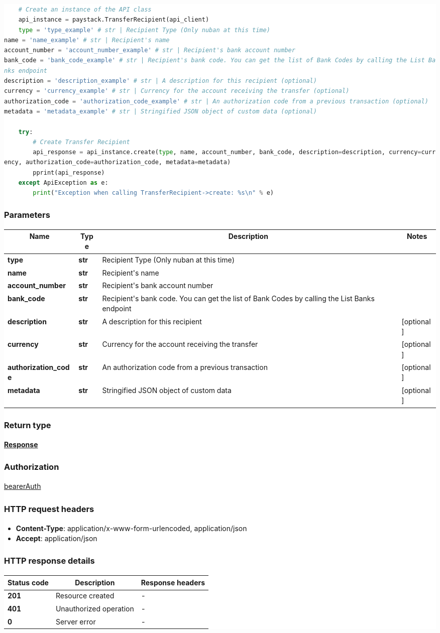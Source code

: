 ```python
    # Create an instance of the API class
    api_instance = paystack.TransferRecipient(api_client)
    type = 'type_example' # str | Recipient Type (Only nuban at this time)
name = 'name_example' # str | Recipient's name
account_number = 'account_number_example' # str | Recipient's bank account number
bank_code = 'bank_code_example' # str | Recipient's bank code. You can get the list of Bank Codes by calling the List Banks endpoint
description = 'description_example' # str | A description for this recipient (optional)
currency = 'currency_example' # str | Currency for the account receiving the transfer (optional)
authorization_code = 'authorization_code_example' # str | An authorization code from a previous transaction (optional)
metadata = 'metadata_example' # str | Stringified JSON object of custom data (optional)

    try:
        # Create Transfer Recipient
        api_response = api_instance.create(type, name, account_number, bank_code, description=description, currency=currency, authorization_code=authorization_code, metadata=metadata)
        pprint(api_response)
    except ApiException as e:
        print("Exception when calling TransferRecipient->create: %s\n" % e)
```

### Parameters

Name | Type | Description  | Notes
------------- | ------------- | ------------- | -------------
 **type** | **str**| Recipient Type (Only nuban at this time) | 
 **name** | **str**| Recipient&#39;s name | 
 **account_number** | **str**| Recipient&#39;s bank account number | 
 **bank_code** | **str**| Recipient&#39;s bank code. You can get the list of Bank Codes by calling the List Banks endpoint | 
 **description** | **str**| A description for this recipient | [optional] 
 **currency** | **str**| Currency for the account receiving the transfer | [optional] 
 **authorization_code** | **str**| An authorization code from a previous transaction | [optional] 
 **metadata** | **str**| Stringified JSON object of custom data | [optional] 

### Return type

[**Response**](Response.md)

### Authorization

[bearerAuth](../README.md#bearerAuth)

### HTTP request headers

 - **Content-Type**: application/x-www-form-urlencoded, application/json
 - **Accept**: application/json

### HTTP response details
| Status code | Description | Response headers |
|-------------|-------------|------------------|
**201** | Resource created |  -  |
**401** | Unauthorized operation |  -  |
**0** | Server error |  -  |
